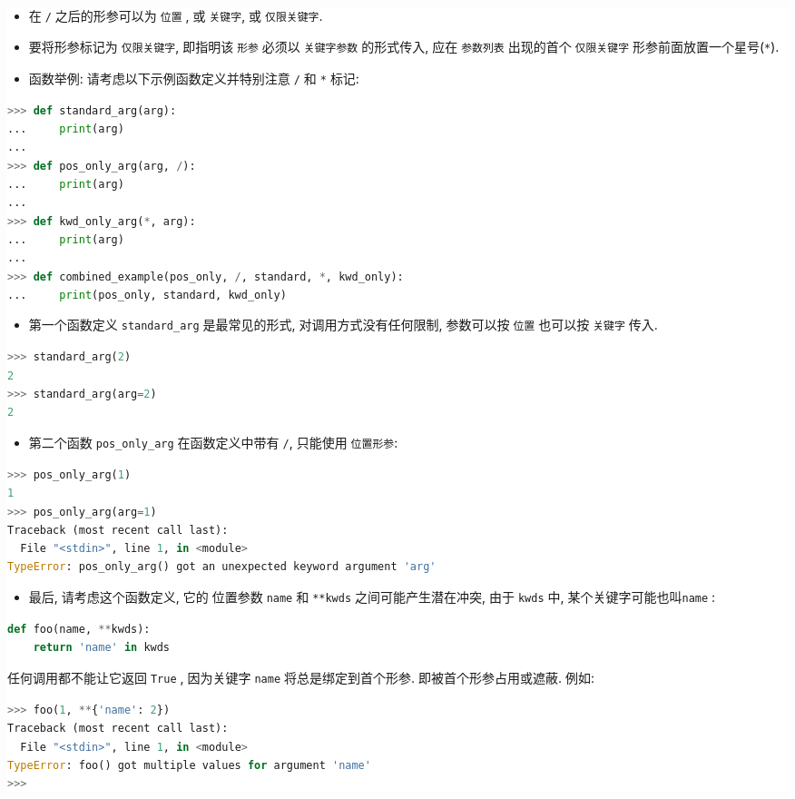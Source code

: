 + 在 `/` 之后的形参可以为 `位置` , 或 `关键字`, 或 `仅限关键字`.

+ 要将形参标记为 `仅限关键字`, 即指明该 `形参` 必须以 `关键字参数` 的形式传入,
应在 `参数列表` 出现的首个 `仅限关键字` 形参前面放置一个星号(`*`).

+ 函数举例: 请考虑以下示例函数定义并特别注意 `/` 和 `*` 标记:

```python
>>> def standard_arg(arg):
...     print(arg)
...
>>> def pos_only_arg(arg, /):
...     print(arg)
...
>>> def kwd_only_arg(*, arg):
...     print(arg)
...
>>> def combined_example(pos_only, /, standard, *, kwd_only):
...     print(pos_only, standard, kwd_only)
```

+ 第一个函数定义 `standard_arg` 是最常见的形式,
对调用方式没有任何限制, 参数可以按 `位置` 也可以按 `关键字` 传入.

```python
>>> standard_arg(2)
2
>>> standard_arg(arg=2)
2
```

+ 第二个函数 `pos_only_arg` 在函数定义中带有 `/`, 只能使用 `位置形参`:

```python
>>> pos_only_arg(1)
1
>>> pos_only_arg(arg=1)
Traceback (most recent call last):
  File "<stdin>", line 1, in <module>
TypeError: pos_only_arg() got an unexpected keyword argument 'arg'
```

+ 最后, 请考虑这个函数定义, 它的 位置参数 `name`  和 `**kwds` 之间可能产生潜在冲突,
由于 `kwds` 中, 某个关键字可能也叫`name` :

```python
def foo(name, **kwds):
    return 'name' in kwds
```

任何调用都不能让它返回 `True` , 因为关键字 `name` 将总是绑定到首个形参.
即被首个形参占用或遮蔽. 例如:

```python
>>> foo(1, **{'name': 2})
Traceback (most recent call last):
  File "<stdin>", line 1, in <module>
TypeError: foo() got multiple values for argument 'name'
>>>
```

